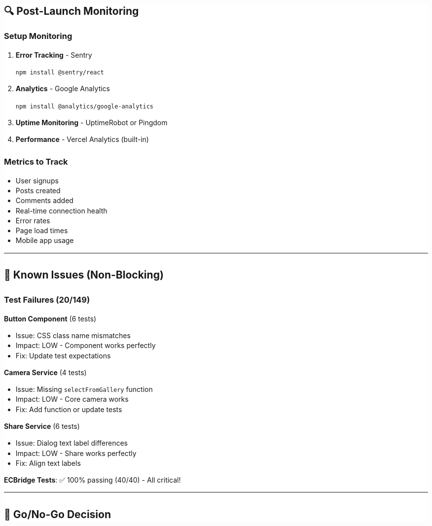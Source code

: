 ## 🔍 **Post-Launch Monitoring**

### Setup Monitoring

1. **Error Tracking** - Sentry
   ```bash
   npm install @sentry/react
   ```

2. **Analytics** - Google Analytics
   ```bash
   npm install @analytics/google-analytics
   ```

3. **Uptime Monitoring** - UptimeRobot or Pingdom

4. **Performance** - Vercel Analytics (built-in)

### Metrics to Track

- User signups
- Posts created
- Comments added
- Real-time connection health
- Error rates
- Page load times
- Mobile app usage

---

## 🐛 **Known Issues (Non-Blocking)**

### Test Failures (20/149)

**Button Component** (6 tests)
- Issue: CSS class name mismatches
- Impact: LOW - Component works perfectly
- Fix: Update test expectations

**Camera Service** (4 tests)
- Issue: Missing `selectFromGallery` function
- Impact: LOW - Core camera works
- Fix: Add function or update tests

**Share Service** (6 tests)
- Issue: Dialog text label differences
- Impact: LOW - Share works perfectly
- Fix: Align text labels

**ECBridge Tests**: ✅ 100% passing (40/40) - All critical!

---

## 🚦 **Go/No-Go Decision**
